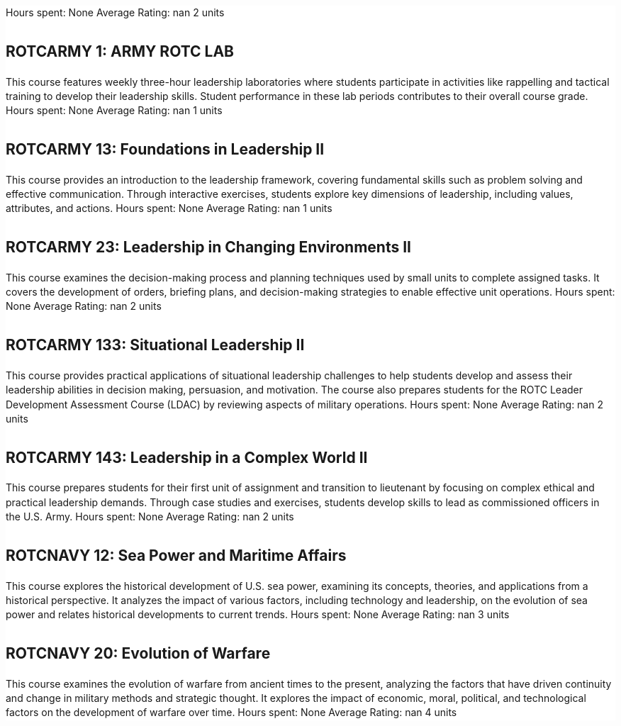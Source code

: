 Hours spent: None
Average Rating: nan
2 units
## ROTCARMY 1: ARMY ROTC LAB
This course features weekly three-hour leadership laboratories where students participate in activities like rappelling and tactical training to develop their leadership skills. Student performance in these lab periods contributes to their overall course grade.
Hours spent: None
Average Rating: nan
1 units
## ROTCARMY 13: Foundations in Leadership II
This course provides an introduction to the leadership framework, covering fundamental skills such as problem solving and effective communication. Through interactive exercises, students explore key dimensions of leadership, including values, attributes, and actions.
Hours spent: None
Average Rating: nan
1 units
## ROTCARMY 23: Leadership in Changing Environments II
This course examines the decision-making process and planning techniques used by small units to complete assigned tasks. It covers the development of orders, briefing plans, and decision-making strategies to enable effective unit operations.
Hours spent: None
Average Rating: nan
2 units
## ROTCARMY 133: Situational Leadership II
This course provides practical applications of situational leadership challenges to help students develop and assess their leadership abilities in decision making, persuasion, and motivation. The course also prepares students for the ROTC Leader Development Assessment Course (LDAC) by reviewing aspects of military operations.
Hours spent: None
Average Rating: nan
2 units
## ROTCARMY 143: Leadership in a Complex World II
This course prepares students for their first unit of assignment and transition to lieutenant by focusing on complex ethical and practical leadership demands. Through case studies and exercises, students develop skills to lead as commissioned officers in the U.S. Army.
Hours spent: None
Average Rating: nan
2 units
## ROTCNAVY 12: Sea Power and Maritime Affairs
This course explores the historical development of U.S. sea power, examining its concepts, theories, and applications from a historical perspective. It analyzes the impact of various factors, including technology and leadership, on the evolution of sea power and relates historical developments to current trends.
Hours spent: None
Average Rating: nan
3 units
## ROTCNAVY 20: Evolution of Warfare
This course examines the evolution of warfare from ancient times to the present, analyzing the factors that have driven continuity and change in military methods and strategic thought. It explores the impact of economic, moral, political, and technological factors on the development of warfare over time.
Hours spent: None
Average Rating: nan
4 units